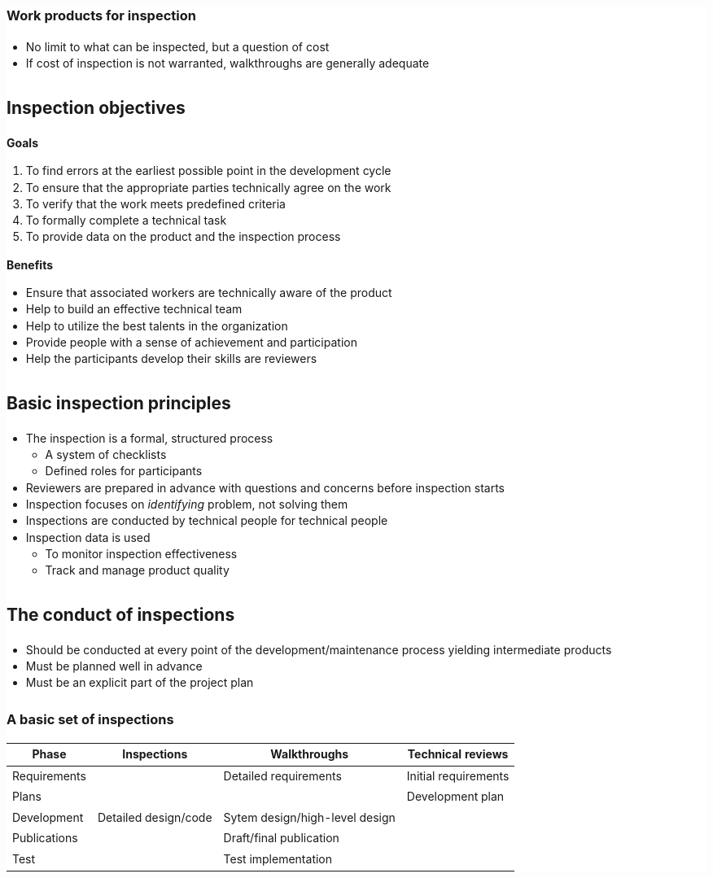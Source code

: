 ### Work products for inspection

- No limit to what can be inspected, but a question of cost
- If cost of inspection is not warranted, walkthroughs are generally adequate

## Inspection objectives

**Goals**

1) To find errors at the earliest possible point in the development cycle
2) To ensure that the appropriate parties technically agree on the work
3) To verify that the work meets predefined criteria
4) To formally complete a technical task
5) To provide data on the product and the inspection process

**Benefits**

- Ensure that associated workers are technically aware of the product
- Help to build an effective technical team
- Help to utilize the best talents in the organization
- Provide people with a sense of achievement and participation
- Help the participants develop their skills are reviewers

## Basic inspection principles

- The inspection is a formal, structured process
  - A system of checklists
  - Defined roles for participants
- Reviewers are prepared in advance with questions and concerns before inspection starts
- Inspection focuses on *identifying* problem, not solving them
- Inspections are conducted by technical people for technical people
- Inspection data is used
  - To monitor inspection effectiveness
  - Track and manage product quality

## The conduct of inspections

- Should be conducted at every point of the development/maintenance process yielding intermediate products
- Must be planned well in advance
- Must be an explicit part of the project plan

### A basic set of inspections

| Phase | Inspections | Walkthroughs | Technical reviews |
| --------------- | --------------- | --------------- | --------------- |
| Requirements |  | Detailed requirements | Initial requirements |
| Plans | | | Development plan |
| Development | Detailed design/code | Sytem design/high-level design | |
| Publications | | Draft/final publication | |
| Test | | Test implementation | | 
